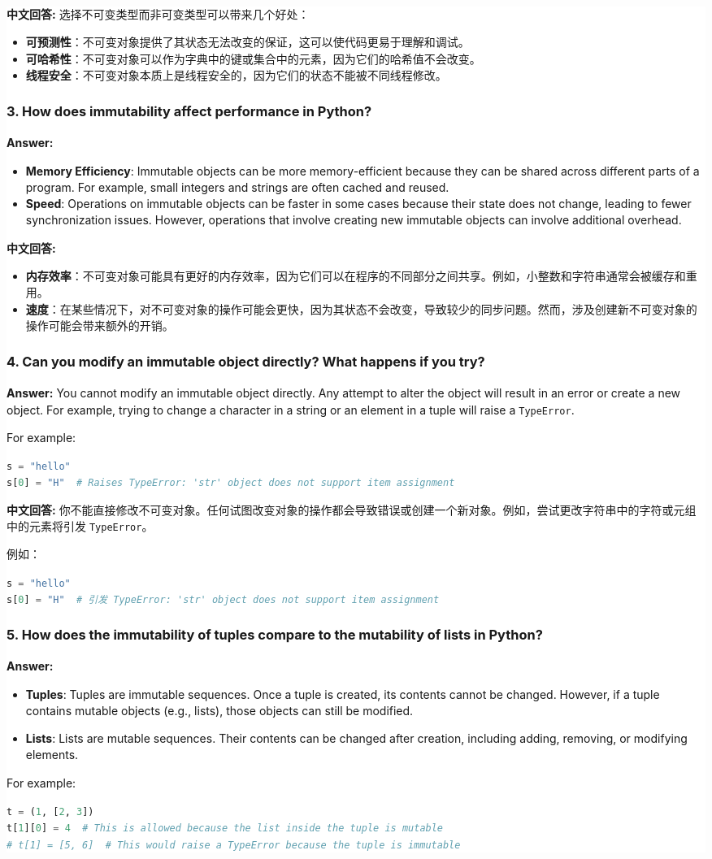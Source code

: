 **中文回答:**
选择不可变类型而非可变类型可以带来几个好处：
- **可预测性**：不可变对象提供了其状态无法改变的保证，这可以使代码更易于理解和调试。
- **可哈希性**：不可变对象可以作为字典中的键或集合中的元素，因为它们的哈希值不会改变。
- **线程安全**：不可变对象本质上是线程安全的，因为它们的状态不能被不同线程修改。

### 3. **How does immutability affect performance in Python?**

**Answer:**
- **Memory Efficiency**: Immutable objects can be more memory-efficient because they can be shared across different parts of a program. For example, small integers and strings are often cached and reused.
- **Speed**: Operations on immutable objects can be faster in some cases because their state does not change, leading to fewer synchronization issues. However, operations that involve creating new immutable objects can involve additional overhead.

**中文回答:**
- **内存效率**：不可变对象可能具有更好的内存效率，因为它们可以在程序的不同部分之间共享。例如，小整数和字符串通常会被缓存和重用。
- **速度**：在某些情况下，对不可变对象的操作可能会更快，因为其状态不会改变，导致较少的同步问题。然而，涉及创建新不可变对象的操作可能会带来额外的开销。

### 4. **Can you modify an immutable object directly? What happens if you try?**

**Answer:**
You cannot modify an immutable object directly. Any attempt to alter the object will result in an error or create a new object. For example, trying to change a character in a string or an element in a tuple will raise a `TypeError`.

For example:
```python
s = "hello"
s[0] = "H"  # Raises TypeError: 'str' object does not support item assignment
```

**中文回答:**
你不能直接修改不可变对象。任何试图改变对象的操作都会导致错误或创建一个新对象。例如，尝试更改字符串中的字符或元组中的元素将引发 `TypeError`。

例如：
```python
s = "hello"
s[0] = "H"  # 引发 TypeError: 'str' object does not support item assignment
```

### 5. **How does the immutability of tuples compare to the mutability of lists in Python?**

**Answer:**
- **Tuples**: Tuples are immutable sequences. Once a tuple is created, its contents cannot be changed. However, if a tuple contains mutable objects (e.g., lists), those objects can still be modified.
  
- **Lists**: Lists are mutable sequences. Their contents can be changed after creation, including adding, removing, or modifying elements.

For example:
```python
t = (1, [2, 3])
t[1][0] = 4  # This is allowed because the list inside the tuple is mutable
# t[1] = [5, 6]  # This would raise a TypeError because the tuple is immutable
```
